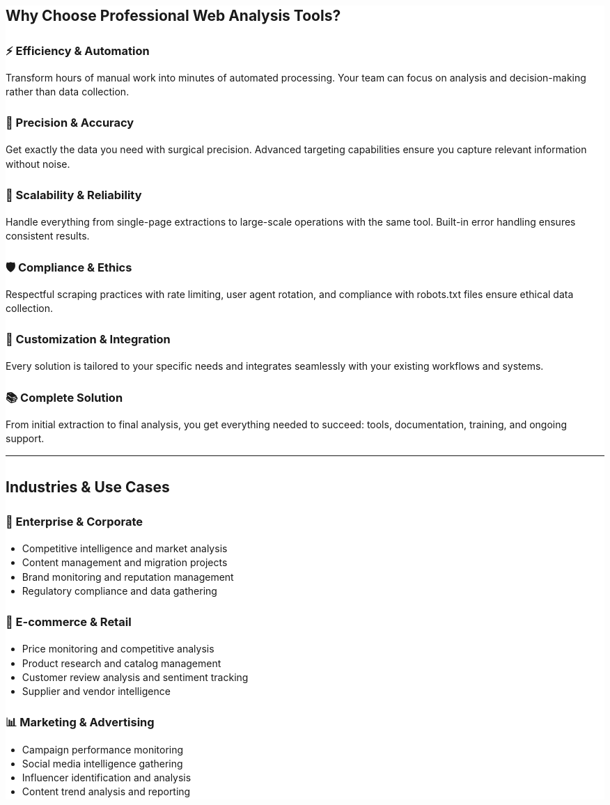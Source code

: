 
## Why Choose Professional Web Analysis Tools?

### **⚡ Efficiency & Automation**
Transform hours of manual work into minutes of automated processing. Your team can focus on analysis and decision-making rather than data collection.

### **🎯 Precision & Accuracy**
Get exactly the data you need with surgical precision. Advanced targeting capabilities ensure you capture relevant information without noise.

### **🔄 Scalability & Reliability**
Handle everything from single-page extractions to large-scale operations with the same tool. Built-in error handling ensures consistent results.

### **🛡️ Compliance & Ethics**
Respectful scraping practices with rate limiting, user agent rotation, and compliance with robots.txt files ensure ethical data collection.

### **🔧 Customization & Integration**
Every solution is tailored to your specific needs and integrates seamlessly with your existing workflows and systems.

### **📚 Complete Solution**
From initial extraction to final analysis, you get everything needed to succeed: tools, documentation, training, and ongoing support.

---

## Industries & Use Cases

### **🏢 Enterprise & Corporate**
- Competitive intelligence and market analysis
- Content management and migration projects
- Brand monitoring and reputation management
- Regulatory compliance and data gathering

### **🛒 E-commerce & Retail**
- Price monitoring and competitive analysis
- Product research and catalog management
- Customer review analysis and sentiment tracking
- Supplier and vendor intelligence

### **📊 Marketing & Advertising**
- Campaign performance monitoring
- Social media intelligence gathering
- Influencer identification and analysis
- Content trend analysis and reporting
